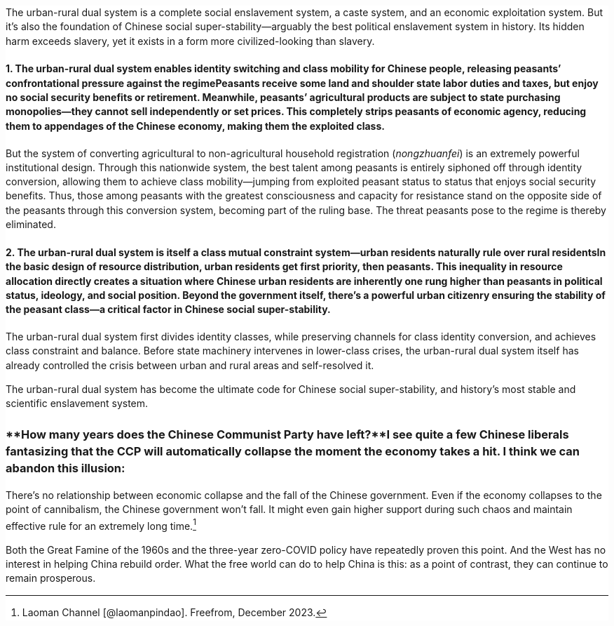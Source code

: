 The urban-rural dual system is a complete social enslavement system, a caste system, and an economic exploitation system. But it’s also the foundation of Chinese social super-stability—arguably the best political enslavement system in history. Its hidden harm exceeds slavery, yet it exists in a form more civilized-looking than slavery.

#### **1. The urban-rural dual system enables identity switching and class mobility for Chinese people, releasing peasants’ confrontational pressure against the regime**Peasants receive some land and shoulder state labor duties and taxes, but enjoy no social security benefits or retirement. Meanwhile, peasants’ agricultural products are subject to state purchasing monopolies—they cannot sell independently or set prices. This completely strips peasants of economic agency, reducing them to appendages of the Chinese economy, making them the exploited class.

But the system of converting agricultural to non-agricultural household registration (*nongzhuanfei*) is an extremely powerful institutional design. Through this nationwide system, the best talent among peasants is entirely siphoned off through identity conversion, allowing them to achieve class mobility—jumping from exploited peasant status to status that enjoys social security benefits. Thus, those among peasants with the greatest consciousness and capacity for resistance stand on the opposite side of the peasants through this conversion system, becoming part of the ruling base. The threat peasants pose to the regime is thereby eliminated.

#### **2. The urban-rural dual system is itself a class mutual constraint system—urban residents naturally rule over rural residents**In the basic design of resource distribution, urban residents get first priority, then peasants. This inequality in resource allocation directly creates a situation where Chinese urban residents are inherently one rung higher than peasants in political status, ideology, and social position. Beyond the government itself, there’s a powerful urban citizenry ensuring the stability of the peasant class—a critical factor in Chinese social super-stability.

The urban-rural dual system first divides identity classes, while preserving channels for class identity conversion, and achieves class constraint and balance. Before state machinery intervenes in lower-class crises, the urban-rural dual system itself has already controlled the crisis between urban and rural areas and self-resolved it.

The urban-rural dual system has become the ultimate code for Chinese social super-stability, and history’s most stable and scientific enslavement system.

### **How many years does the Chinese Communist Party have left?**I see quite a few Chinese liberals fantasizing that the CCP will automatically collapse the moment the economy takes a hit. I think we can abandon this illusion:

There’s no relationship between economic collapse and the fall of the Chinese government. Even if the economy collapses to the point of cannibalism, the Chinese government won’t fall. It might even gain higher support during such chaos and maintain effective rule for an extremely long time.[^3]

Both the Great Famine of the 1960s and the three-year zero-COVID policy have repeatedly proven this point. And the West has no interest in helping China rebuild order. What the free world can do to help China is this: as a point of contrast, they can continue to remain prosperous.


[^2]: Kunlun [@Kunluntalk]. Twitter/X, December 2023.
[^3]: Laoman Channel [@laomanpindao]. Freefrom, December 2023.